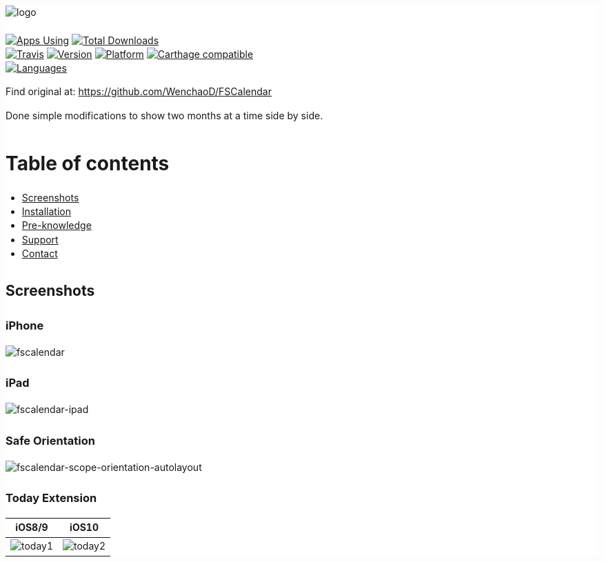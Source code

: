 
![logo](https://cloud.githubusercontent.com/assets/5186464/16540124/efc51f72-408b-11e6-934a-4e750b8b55bb.png)
<br/><br/>
[![Apps Using](https://img.shields.io/badge/Apps%20Using-%3E%2010,000-00BFFF.svg?style=plastic)](https://cocoapods.org/pods/FSCalendar)
[![Total Downloads](https://img.shields.io/badge/Total%20Downloads-%3E%20500,000-00BFFF.svg?style=plastic)](https://cocoapods.org/pods/FSCalendar)
<br>
[![Travis](https://travis-ci.org/WenchaoD/FSCalendar.svg?branch=master)](https://travis-ci.org/WenchaoD/FSCalendar)
[![Version](https://img.shields.io/cocoapods/v/FSCalendar.svg?style=flat)](http://cocoadocs.org/docsets/FSCalendar)
[![Platform](https://img.shields.io/badge/platform-iOS%207%2B-blue.svg?style=flat)](http://cocoadocs.org/docsets/FSCalendar)
[![Carthage compatible](https://img.shields.io/badge/Carthage-compatible-4BC51D.svg?style=flat)](https://github.com/Carthage/Carthage)
<br>
[![Languages](https://img.shields.io/badge/language-objc%20|%20swift-FF69B4.svg?style=plastic)](#)


Find original at: https://github.com/WenchaoD/FSCalendar

Done simple modifications to show two months at a time side by side.

# Table of contents
* [Screenshots](#screenshots)
* [Installation](#installation)
* [Pre-knowledge](#pre-knowledge)
* [Support](#support)
* [Contact](#contact)

## <a id="screenshots"></a>Screenshots 

### iPhone
![fscalendar](https://cloud.githubusercontent.com/assets/5186464/10262249/4fabae40-69f2-11e5-97ab-afbacd0a3da2.jpg)

### iPad
![fscalendar-ipad](https://cloud.githubusercontent.com/assets/5186464/10927681/d2448cb6-82dc-11e5-9d11-f664a06698a7.jpg)

### Safe Orientation
![fscalendar-scope-orientation-autolayout](https://cloud.githubusercontent.com/assets/5186464/20325758/ea125e1e-abc0-11e6-9e29-491acbcb0d07.gif)

### Today Extension
|    iOS8/9    |    iOS10    |
|--------------|-------------|
|![today1](https://cloud.githubusercontent.com/assets/5186464/20288375/ed3fba0e-ab0d-11e6-8b15-43d3dc656f22.gif)|![today2](https://cloud.githubusercontent.com/assets/5186464/20288378/f11e318c-ab0d-11e6-8d1d-9d89b563e9d7.gif)|
